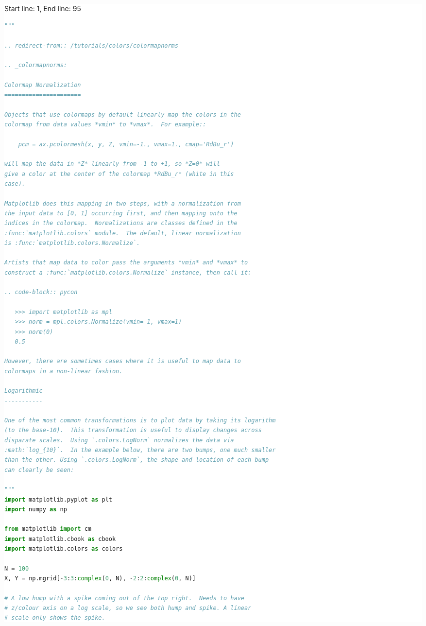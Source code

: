 Start line: 1, End line: 95

```python
"""

.. redirect-from:: /tutorials/colors/colormapnorms

.. _colormapnorms:

Colormap Normalization
======================

Objects that use colormaps by default linearly map the colors in the
colormap from data values *vmin* to *vmax*.  For example::

    pcm = ax.pcolormesh(x, y, Z, vmin=-1., vmax=1., cmap='RdBu_r')

will map the data in *Z* linearly from -1 to +1, so *Z=0* will
give a color at the center of the colormap *RdBu_r* (white in this
case).

Matplotlib does this mapping in two steps, with a normalization from
the input data to [0, 1] occurring first, and then mapping onto the
indices in the colormap.  Normalizations are classes defined in the
:func:`matplotlib.colors` module.  The default, linear normalization
is :func:`matplotlib.colors.Normalize`.

Artists that map data to color pass the arguments *vmin* and *vmax* to
construct a :func:`matplotlib.colors.Normalize` instance, then call it:

.. code-block:: pycon

   >>> import matplotlib as mpl
   >>> norm = mpl.colors.Normalize(vmin=-1, vmax=1)
   >>> norm(0)
   0.5

However, there are sometimes cases where it is useful to map data to
colormaps in a non-linear fashion.

Logarithmic
-----------

One of the most common transformations is to plot data by taking its logarithm
(to the base-10).  This transformation is useful to display changes across
disparate scales.  Using `.colors.LogNorm` normalizes the data via
:math:`log_{10}`.  In the example below, there are two bumps, one much smaller
than the other. Using `.colors.LogNorm`, the shape and location of each bump
can clearly be seen:

"""
import matplotlib.pyplot as plt
import numpy as np

from matplotlib import cm
import matplotlib.cbook as cbook
import matplotlib.colors as colors

N = 100
X, Y = np.mgrid[-3:3:complex(0, N), -2:2:complex(0, N)]

# A low hump with a spike coming out of the top right.  Needs to have
# z/colour axis on a log scale, so we see both hump and spike. A linear
# scale only shows the spike.
```